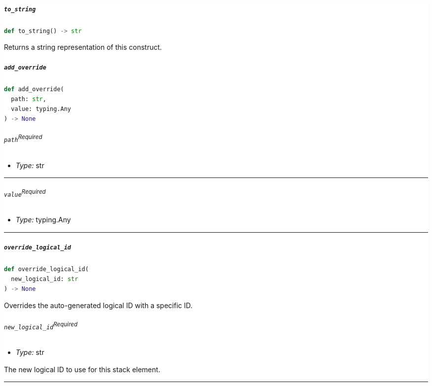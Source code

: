 
##### `to_string` <a name="to_string" id="@cdktf/provider-mongodbatlas.cloudProviderAccess.CloudProviderAccess.toString"></a>

```python
def to_string() -> str
```

Returns a string representation of this construct.

##### `add_override` <a name="add_override" id="@cdktf/provider-mongodbatlas.cloudProviderAccess.CloudProviderAccess.addOverride"></a>

```python
def add_override(
  path: str,
  value: typing.Any
) -> None
```

###### `path`<sup>Required</sup> <a name="path" id="@cdktf/provider-mongodbatlas.cloudProviderAccess.CloudProviderAccess.addOverride.parameter.path"></a>

- *Type:* str

---

###### `value`<sup>Required</sup> <a name="value" id="@cdktf/provider-mongodbatlas.cloudProviderAccess.CloudProviderAccess.addOverride.parameter.value"></a>

- *Type:* typing.Any

---

##### `override_logical_id` <a name="override_logical_id" id="@cdktf/provider-mongodbatlas.cloudProviderAccess.CloudProviderAccess.overrideLogicalId"></a>

```python
def override_logical_id(
  new_logical_id: str
) -> None
```

Overrides the auto-generated logical ID with a specific ID.

###### `new_logical_id`<sup>Required</sup> <a name="new_logical_id" id="@cdktf/provider-mongodbatlas.cloudProviderAccess.CloudProviderAccess.overrideLogicalId.parameter.newLogicalId"></a>

- *Type:* str

The new logical ID to use for this stack element.

---